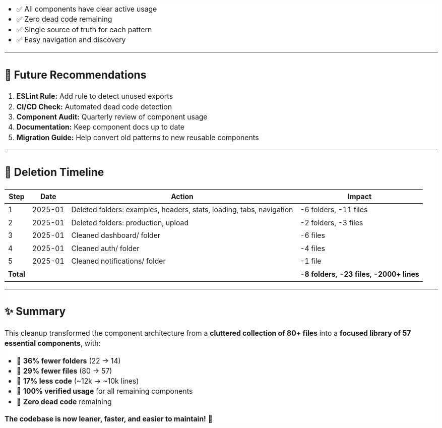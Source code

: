 - ✅ All components have clear active usage
- ✅ Zero dead code remaining
- ✅ Single source of truth for each pattern
- ✅ Easy navigation and discovery

---

## 🚀 Future Recommendations

1. **ESLint Rule:** Add rule to detect unused exports
2. **CI/CD Check:** Automated dead code detection
3. **Component Audit:** Quarterly review of component usage
4. **Documentation:** Keep component docs up to date
5. **Migration Guide:** Help convert old patterns to new reusable components

---

## 📝 Deletion Timeline

| Step      | Date    | Action                                                               | Impact                                  |
| --------- | ------- | -------------------------------------------------------------------- | --------------------------------------- |
| 1         | 2025-01 | Deleted folders: examples, headers, stats, loading, tabs, navigation | -6 folders, -11 files                   |
| 2         | 2025-01 | Deleted folders: production, upload                                  | -2 folders, -3 files                    |
| 3         | 2025-01 | Cleaned dashboard/ folder                                            | -6 files                                |
| 4         | 2025-01 | Cleaned auth/ folder                                                 | -4 files                                |
| 5         | 2025-01 | Cleaned notifications/ folder                                        | -1 file                                 |
| **Total** |         |                                                                      | **-8 folders, -23 files, -2000+ lines** |

---

## ✨ Summary

This cleanup transformed the component architecture from a **cluttered collection of 80+ files** into a **focused library of 57 essential components**, with:

- 🎯 **36% fewer folders** (22 → 14)
- 🎯 **29% fewer files** (80 → 57)
- 🎯 **17% less code** (~12k → ~10k lines)
- 🎯 **100% verified usage** for all remaining components
- 🎯 **Zero dead code** remaining

**The codebase is now leaner, faster, and easier to maintain!** 🚀
